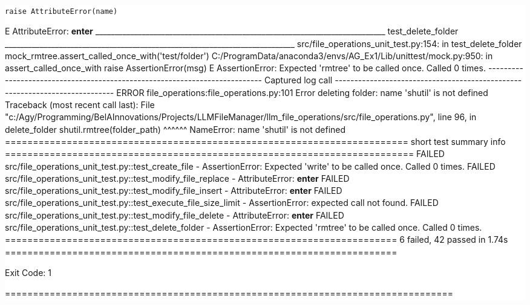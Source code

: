     raise AttributeError(name)
E   AttributeError: __enter__
___________________________________________________________________________ test_delete_folder ___________________________________________________________________________
src/file_operations_unit_test.py:154: in test_delete_folder
    mock_rmtree.assert_called_once_with('test/folder')
C:/ProgramData/anaconda3/envs/AG_Ex1/Lib/unittest/mock.py:950: in assert_called_once_with
    raise AssertionError(msg)
E   AssertionError: Expected 'rmtree' to be called once. Called 0 times.
--------------------------------------------------------------------------- Captured log call ----------------------------------------------------------------------------
ERROR    file_operations:file_operations.py:101 Error deleting folder: name 'shutil' is not defined
Traceback (most recent call last):
  File "c:/Agy/Programming/BelAInnovations/Projects/LLMFileManager/llm_file_operations/src/file_operations.py", line 96, in delete_folder
    shutil.rmtree(folder_path)
    ^^^^^^
NameError: name 'shutil' is not defined
======================================================================== short test summary info =========================================================================
FAILED src/file_operations_unit_test.py::test_create_file - AssertionError: Expected 'write' to be called once. Called 0 times.
FAILED src/file_operations_unit_test.py::test_modify_file_replace - AttributeError: __enter__
FAILED src/file_operations_unit_test.py::test_modify_file_insert - AttributeError: __enter__
FAILED src/file_operations_unit_test.py::test_execute_file_size_limit - AssertionError: expected call not found.
FAILED src/file_operations_unit_test.py::test_modify_file_delete - AttributeError: __enter__
FAILED src/file_operations_unit_test.py::test_delete_folder - AssertionError: Expected 'rmtree' to be called once. Called 0 times.
====================================================================== 6 failed, 42 passed in 1.74s ======================================================================

Exit Code: 1

================================================================================

